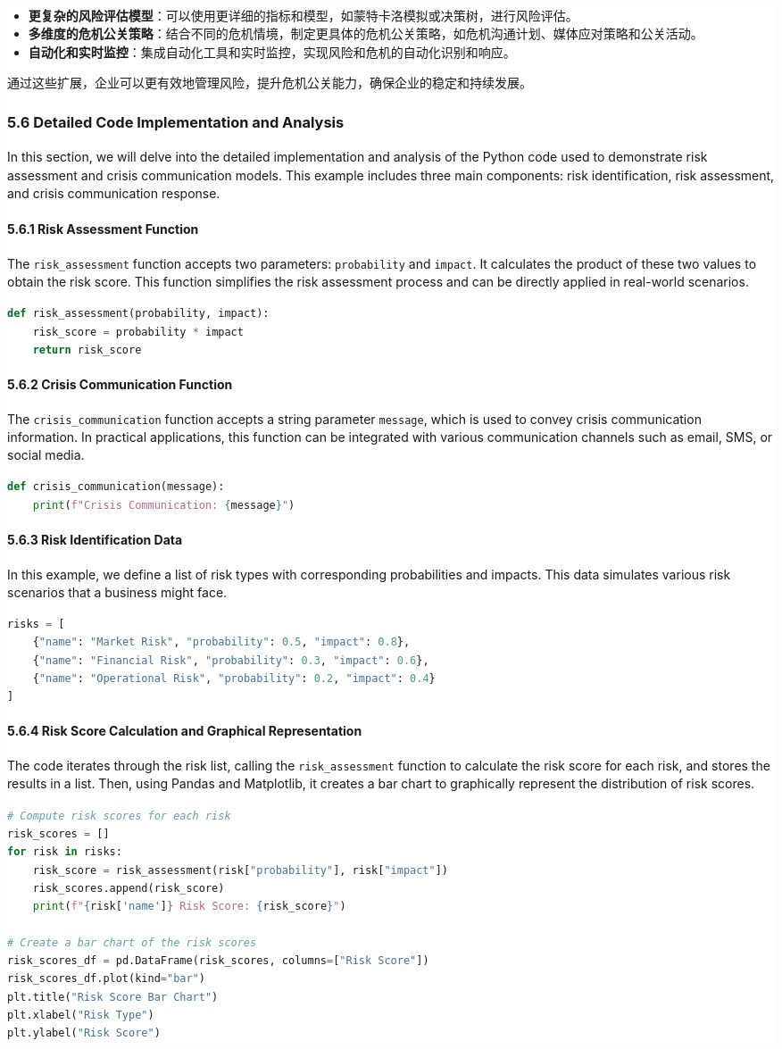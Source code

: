 - **更复杂的风险评估模型**：可以使用更详细的指标和模型，如蒙特卡洛模拟或决策树，进行风险评估。
- **多维度的危机公关策略**：结合不同的危机情境，制定更具体的危机公关策略，如危机沟通计划、媒体应对策略和公关活动。
- **自动化和实时监控**：集成自动化工具和实时监控，实现风险和危机的自动化识别和响应。

通过这些扩展，企业可以更有效地管理风险，提升危机公关能力，确保企业的稳定和持续发展。

### 5.6 Detailed Code Implementation and Analysis

In this section, we will delve into the detailed implementation and analysis of the Python code used to demonstrate risk assessment and crisis communication models. This example includes three main components: risk identification, risk assessment, and crisis communication response.

#### 5.6.1 Risk Assessment Function

The `risk_assessment` function accepts two parameters: `probability` and `impact`. It calculates the product of these two values to obtain the risk score. This function simplifies the risk assessment process and can be directly applied in real-world scenarios.

```python
def risk_assessment(probability, impact):
    risk_score = probability * impact
    return risk_score
```

#### 5.6.2 Crisis Communication Function

The `crisis_communication` function accepts a string parameter `message`, which is used to convey crisis communication information. In practical applications, this function can be integrated with various communication channels such as email, SMS, or social media.

```python
def crisis_communication(message):
    print(f"Crisis Communication: {message}")
```

#### 5.6.3 Risk Identification Data

In this example, we define a list of risk types with corresponding probabilities and impacts. This data simulates various risk scenarios that a business might face.

```python
risks = [
    {"name": "Market Risk", "probability": 0.5, "impact": 0.8},
    {"name": "Financial Risk", "probability": 0.3, "impact": 0.6},
    {"name": "Operational Risk", "probability": 0.2, "impact": 0.4}
]
```

#### 5.6.4 Risk Score Calculation and Graphical Representation

The code iterates through the risk list, calling the `risk_assessment` function to calculate the risk score for each risk, and stores the results in a list. Then, using Pandas and Matplotlib, it creates a bar chart to graphically represent the distribution of risk scores.

```python
# Compute risk scores for each risk
risk_scores = []
for risk in risks:
    risk_score = risk_assessment(risk["probability"], risk["impact"])
    risk_scores.append(risk_score)
    print(f"{risk['name']} Risk Score: {risk_score}")

# Create a bar chart of the risk scores
risk_scores_df = pd.DataFrame(risk_scores, columns=["Risk Score"])
risk_scores_df.plot(kind="bar")
plt.title("Risk Score Bar Chart")
plt.xlabel("Risk Type")
plt.ylabel("Risk Score")
```